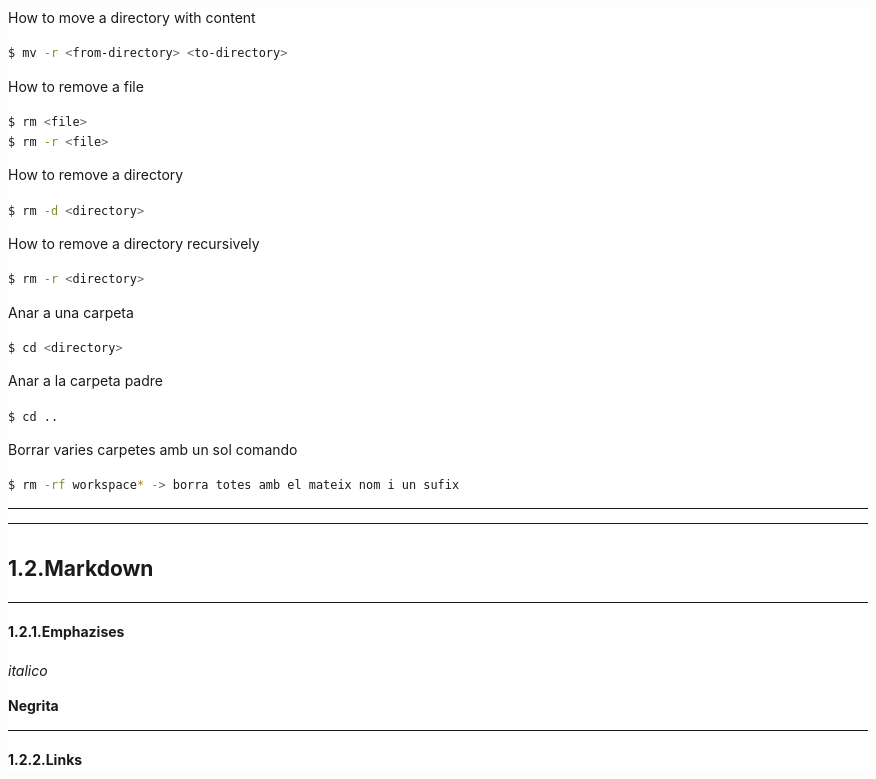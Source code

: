 How to move a directory with content

```bash
$ mv -r <from-directory> <to-directory>
```

How to remove a file

```bash
$ rm <file>
$ rm -r <file> 
```

How to remove a directory

```bash
$ rm -d <directory>
```

How to remove a directory recursively

```bash
$ rm -r <directory>
```

Anar a una carpeta

```bash
$ cd <directory>
```

Anar a la carpeta padre

```bash
$ cd ..
```

Borrar varies carpetes amb un sol comando

```bash
$ rm -rf workspace* -> borra totes amb el mateix nom i un sufix
```
  
  
---

---
    


## 1.2.Markdown

---

#### 1.2.1.Emphazises

_italico_  

**Negrita**

---

#### 1.2.2.Links
